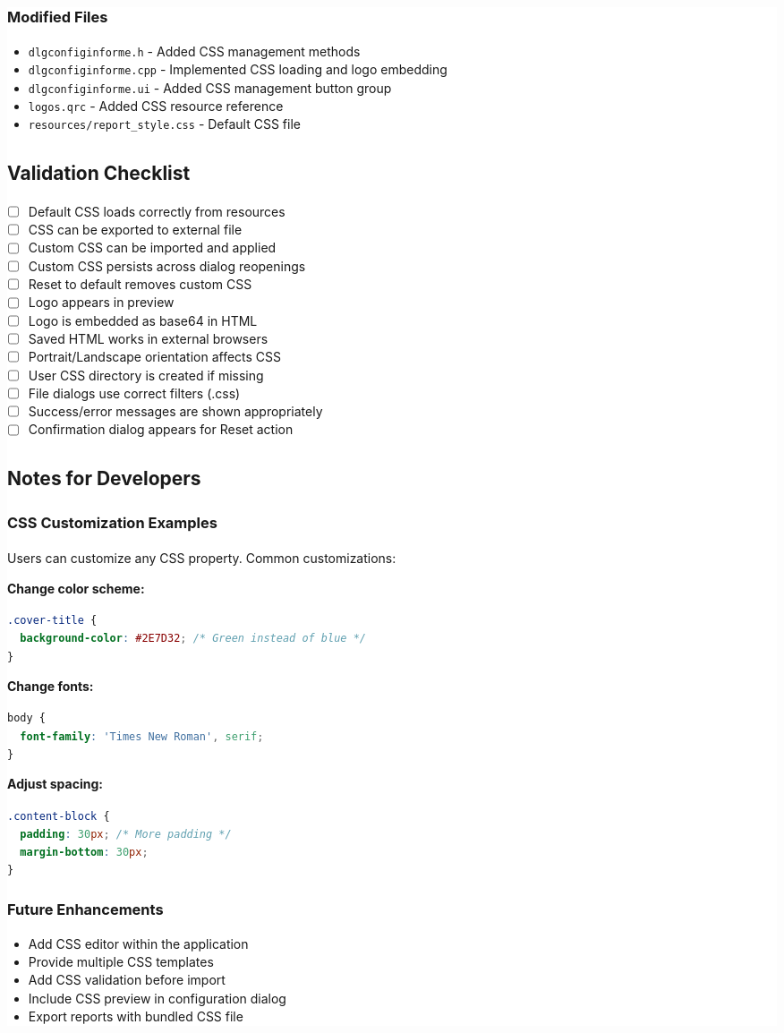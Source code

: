 ### Modified Files
- `dlgconfiginforme.h` - Added CSS management methods
- `dlgconfiginforme.cpp` - Implemented CSS loading and logo embedding
- `dlgconfiginforme.ui` - Added CSS management button group
- `logos.qrc` - Added CSS resource reference
- `resources/report_style.css` - Default CSS file

## Validation Checklist

- [ ] Default CSS loads correctly from resources
- [ ] CSS can be exported to external file
- [ ] Custom CSS can be imported and applied
- [ ] Custom CSS persists across dialog reopenings
- [ ] Reset to default removes custom CSS
- [ ] Logo appears in preview
- [ ] Logo is embedded as base64 in HTML
- [ ] Saved HTML works in external browsers
- [ ] Portrait/Landscape orientation affects CSS
- [ ] User CSS directory is created if missing
- [ ] File dialogs use correct filters (.css)
- [ ] Success/error messages are shown appropriately
- [ ] Confirmation dialog appears for Reset action

## Notes for Developers

### CSS Customization Examples
Users can customize any CSS property. Common customizations:

**Change color scheme:**
```css
.cover-title {
  background-color: #2E7D32; /* Green instead of blue */
}
```

**Change fonts:**
```css
body {
  font-family: 'Times New Roman', serif;
}
```

**Adjust spacing:**
```css
.content-block {
  padding: 30px; /* More padding */
  margin-bottom: 30px;
}
```

### Future Enhancements
- Add CSS editor within the application
- Provide multiple CSS templates
- Add CSS validation before import
- Include CSS preview in configuration dialog
- Export reports with bundled CSS file
